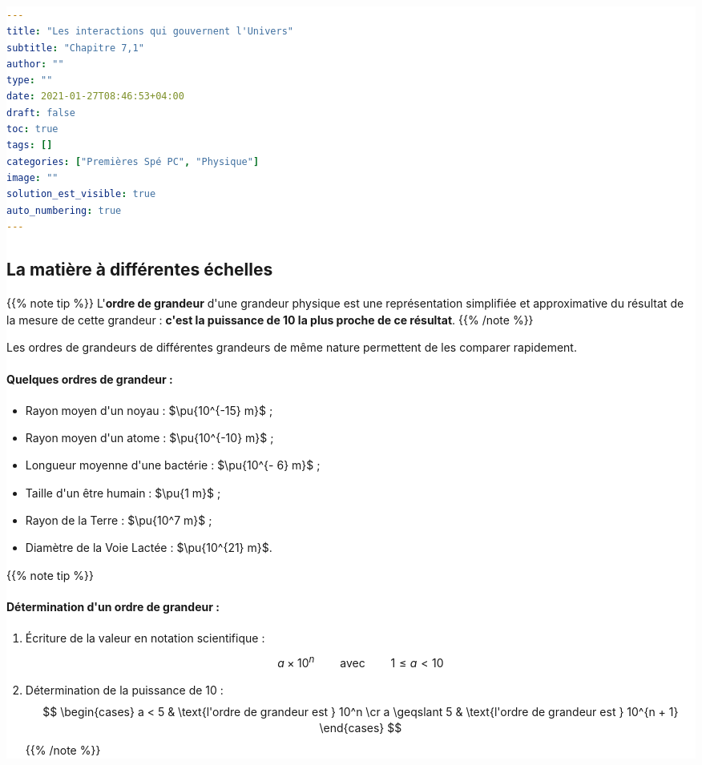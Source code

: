 ```yaml
---
title: "Les interactions qui gouvernent l'Univers"
subtitle: "Chapitre 7,1"
author: ""
type: ""
date: 2021-01-27T08:46:53+04:00
draft: false
toc: true
tags: []
categories: ["Premières Spé PC", "Physique"]
image: ""
solution_est_visible: true
auto_numbering: true
---
```


## La matière à différentes échelles

{{% note tip %}}
L'**ordre de grandeur** d'une grandeur physique est une représentation simplifiée et approximative du résultat de la mesure de cette grandeur : **c'est la puissance de 10 la plus proche de ce résultat**.
{{% /note %}}


Les ordres de grandeurs de différentes grandeurs de même nature permettent de les comparer rapidement.

#### Quelques ordres de grandeur :

- Rayon moyen d'un noyau : $\pu{10^{-15} m}$ ;

- Rayon moyen d'un atome : $\pu{10^{-10} m}$ ;

- Longueur moyenne d'une bactérie : $\pu{10^{- 6} m}$ ;

- Taille d'un être humain : $\pu{1 m}$ ;

- Rayon de la Terre : $\pu{10^7 m}$ ;

- Diamètre de la Voie Lactée : $\pu{10^{21} m}$.

{{% note tip %}}
#### Détermination d'un ordre de grandeur :

1. Écriture de la valeur en notation scientifique :
    $$a \times 10^n  \qquad \text{avec} \qquad 1 \le a < 10$$

2. Détermination de la puissance de 10 : 
$$
   \begin{cases}
        a < 5 & \text{l'ordre de grandeur est } 10^n \cr
        a \geqslant 5 & \text{l'ordre de grandeur est } 10^{n + 1} 
\end{cases}
$$
{{% /note %}}
